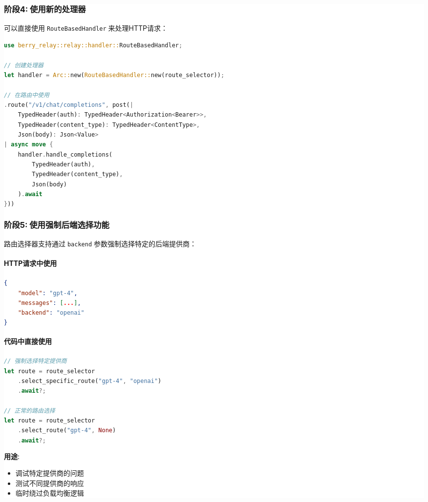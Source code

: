 ### 阶段4: 使用新的处理器

可以直接使用 `RouteBasedHandler` 来处理HTTP请求：

```rust
use berry_relay::relay::handler::RouteBasedHandler;

// 创建处理器
let handler = Arc::new(RouteBasedHandler::new(route_selector));

// 在路由中使用
.route("/v1/chat/completions", post(|
    TypedHeader(auth): TypedHeader<Authorization<Bearer>>,
    TypedHeader(content_type): TypedHeader<ContentType>,
    Json(body): Json<Value>
| async move {
    handler.handle_completions(
        TypedHeader(auth),
        TypedHeader(content_type),
        Json(body)
    ).await
}))
```

### 阶段5: 使用强制后端选择功能

路由选择器支持通过 `backend` 参数强制选择特定的后端提供商：

#### HTTP请求中使用
```json
{
    "model": "gpt-4",
    "messages": [...],
    "backend": "openai"
}
```

#### 代码中直接使用
```rust
// 强制选择特定提供商
let route = route_selector
    .select_specific_route("gpt-4", "openai")
    .await?;

// 正常的路由选择
let route = route_selector
    .select_route("gpt-4", None)
    .await?;
```

**用途**:
- 调试特定提供商的问题
- 测试不同提供商的响应
- 临时绕过负载均衡逻辑
